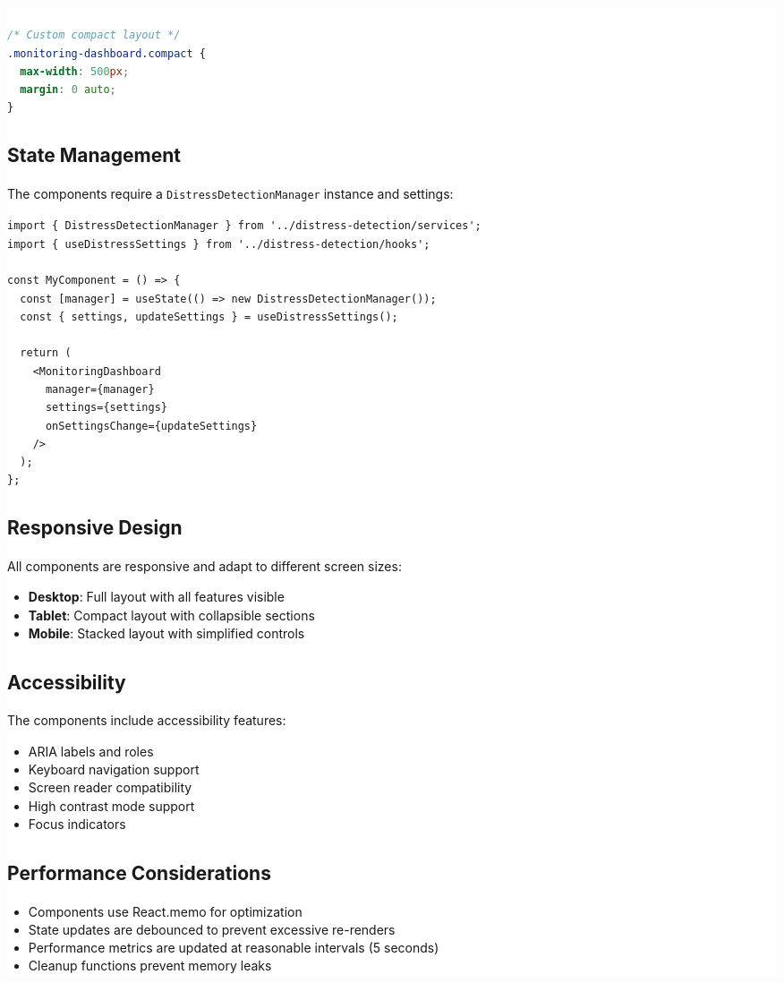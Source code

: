 ```css

/* Custom compact layout */
.monitoring-dashboard.compact {
  max-width: 500px;
  margin: 0 auto;
}
```

## State Management

The components require a `DistressDetectionManager` instance and settings:

```tsx
import { DistressDetectionManager } from '../distress-detection/services';
import { useDistressSettings } from '../distress-detection/hooks';

const MyComponent = () => {
  const [manager] = useState(() => new DistressDetectionManager());
  const { settings, updateSettings } = useDistressSettings();

  return (
    <MonitoringDashboard
      manager={manager}
      settings={settings}
      onSettingsChange={updateSettings}
    />
  );
};
```

## Responsive Design

All components are responsive and adapt to different screen sizes:

- **Desktop**: Full layout with all features visible
- **Tablet**: Compact layout with collapsible sections
- **Mobile**: Stacked layout with simplified controls

## Accessibility

The components include accessibility features:

- ARIA labels and roles
- Keyboard navigation support
- Screen reader compatibility
- High contrast mode support
- Focus indicators

## Performance Considerations

- Components use React.memo for optimization
- State updates are debounced to prevent excessive re-renders
- Performance metrics are updated at reasonable intervals (5 seconds)
- Cleanup functions prevent memory leaks
